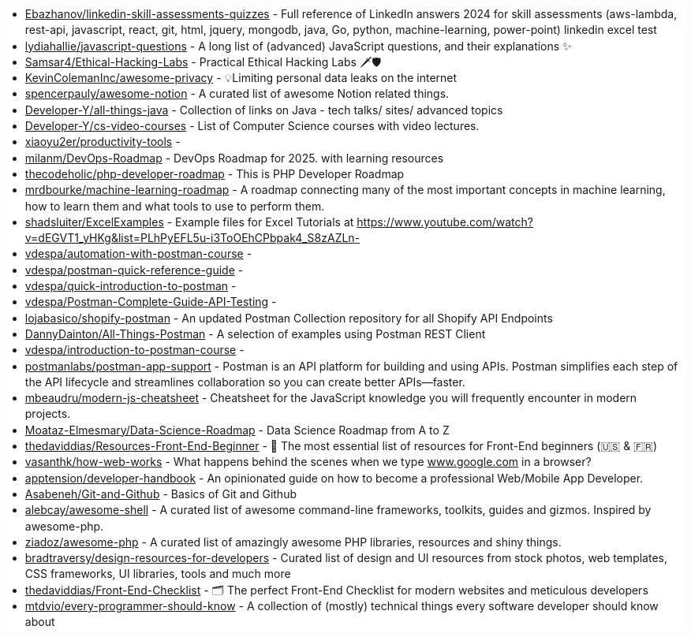 - [Ebazhanov/linkedin-skill-assessments-quizzes](https://github.com/Ebazhanov/linkedin-skill-assessments-quizzes) - Full reference of LinkedIn answers 2024 for skill assessments (aws-lambda, rest-api, javascript, react, git, html, jquery, mongodb, java, Go, python, machine-learning, power-point) linkedin excel test
- [lydiahallie/javascript-questions](https://github.com/lydiahallie/javascript-questions) - A long list of (advanced) JavaScript questions, and their explanations :sparkles:
- [Samsar4/Ethical-Hacking-Labs](https://github.com/Samsar4/Ethical-Hacking-Labs) - Practical Ethical Hacking Labs 🗡🛡
- [KevinColemanInc/awesome-privacy](https://github.com/KevinColemanInc/awesome-privacy) - 💡Limiting personal data leaks on the internet
- [spencerpauly/awesome-notion](https://github.com/spencerpauly/awesome-notion) - A curated list of awesome Notion related things.
- [Developer-Y/all-things-java](https://github.com/Developer-Y/all-things-java) - Collection of links on Java - tech talks/ sites/ advanced topics
- [Developer-Y/cs-video-courses](https://github.com/Developer-Y/cs-video-courses) - List of Computer Science courses with video lectures.
- [xiaoyu2er/productivity-tools](https://github.com/xiaoyu2er/productivity-tools) - 
- [milanm/DevOps-Roadmap](https://github.com/milanm/DevOps-Roadmap) - DevOps Roadmap for 2025. with learning resources
- [thecodeholic/php-developer-roadmap](https://github.com/thecodeholic/php-developer-roadmap) - This is PHP Developer Roadmap
- [mrdbourke/machine-learning-roadmap](https://github.com/mrdbourke/machine-learning-roadmap) - A roadmap connecting many of the most important concepts in machine learning, how to learn them and what tools to use to perform them.
- [shadsluiter/ExcelExamples](https://github.com/shadsluiter/ExcelExamples) - Example files for Excel Tutorials at https://www.youtube.com/watch?v=dEGVT1_yHKg&list=PLhPyEFL5u-i3ToOEhCPbpak4_S8zAZLn-
- [vdespa/automation-with-postman-course](https://github.com/vdespa/automation-with-postman-course) - 
- [vdespa/postman-quick-reference-guide](https://github.com/vdespa/postman-quick-reference-guide) - 
- [vdespa/quick-introduction-to-postman](https://github.com/vdespa/quick-introduction-to-postman) - 
- [vdespa/Postman-Complete-Guide-API-Testing](https://github.com/vdespa/Postman-Complete-Guide-API-Testing) - 
- [lojabasico/shopify-postman](https://github.com/lojabasico/shopify-postman) - An updated Postman Collection repository for all Shopify API Endpoints
- [DannyDainton/All-Things-Postman](https://github.com/DannyDainton/All-Things-Postman) - A selection of examples using Postman REST Client
- [vdespa/introduction-to-postman-course](https://github.com/vdespa/introduction-to-postman-course) - 
- [postmanlabs/postman-app-support](https://github.com/postmanlabs/postman-app-support) - Postman is an API platform for building and using APIs. Postman simplifies each step of the API lifecycle and streamlines collaboration so you can create better APIs—faster.
- [mbeaudru/modern-js-cheatsheet](https://github.com/mbeaudru/modern-js-cheatsheet) - Cheatsheet for the JavaScript knowledge you will frequently encounter in modern projects.
- [Moataz-Elmesmary/Data-Science-Roadmap](https://github.com/Moataz-Elmesmary/Data-Science-Roadmap) - Data Science Roadmap from A to Z
- [thedaviddias/Resources-Front-End-Beginner](https://github.com/thedaviddias/Resources-Front-End-Beginner) - 💯 The most essential list of resources for Front-End beginners (🇺🇸 & 🇫🇷)
- [vasanthk/how-web-works](https://github.com/vasanthk/how-web-works) - What happens behind the scenes when we type www.google.com in a browser?
- [apptension/developer-handbook](https://github.com/apptension/developer-handbook) - An opinionated guide on how to become a professional Web/Mobile App Developer.
- [Asabeneh/Git-and-Github](https://github.com/Asabeneh/Git-and-Github) - Basics of Git and Github
- [alebcay/awesome-shell](https://github.com/alebcay/awesome-shell) - A curated list of awesome command-line frameworks, toolkits, guides and gizmos. Inspired by awesome-php.
- [ziadoz/awesome-php](https://github.com/ziadoz/awesome-php) - A curated list of amazingly awesome PHP libraries, resources and shiny things.
- [bradtraversy/design-resources-for-developers](https://github.com/bradtraversy/design-resources-for-developers) - Curated list of design and UI resources from stock photos, web templates, CSS frameworks, UI libraries, tools and much more
- [thedaviddias/Front-End-Checklist](https://github.com/thedaviddias/Front-End-Checklist) - 🗂 The perfect Front-End Checklist for modern websites and meticulous developers
- [mtdvio/every-programmer-should-know](https://github.com/mtdvio/every-programmer-should-know) - A collection of (mostly) technical things every software developer should know about
